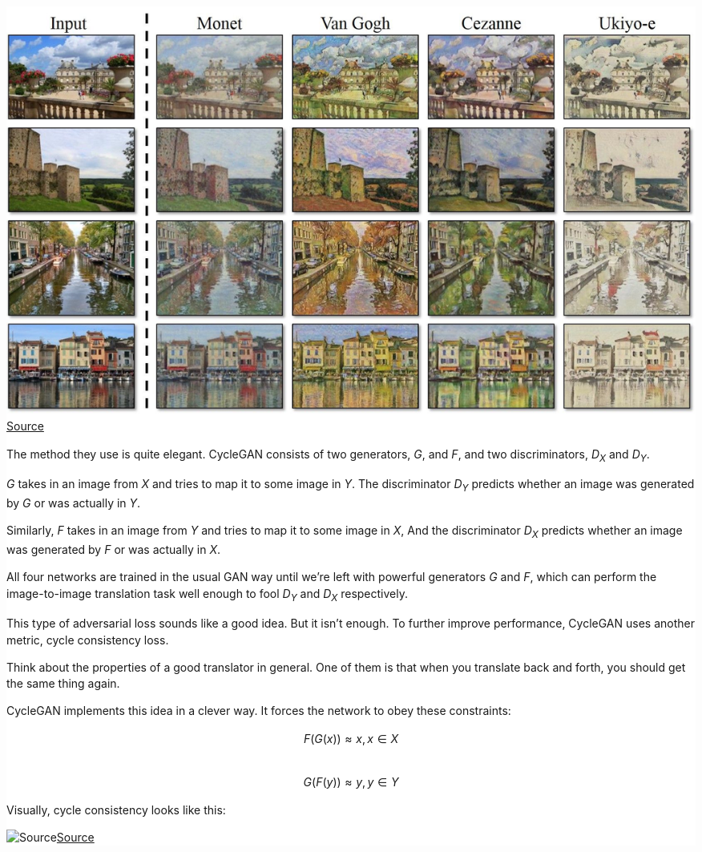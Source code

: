 ![](/assets/images/content/images/2019/06/68747470733a2f2f6a756e79616e7a2e6769746875622e696f2f4379636c6547414e2f696d616765732f70686f746f327061696e74696e672e6a7067.jpeg)[Source](https://camo.githubusercontent.com/1862adecd202ba420847653d9a119f9fed9a3abd/68747470733a2f2f6a756e79616e7a2e6769746875622e696f2f4379636c6547414e2f696d616765732f70686f746f327061696e74696e672e6a7067)

The method they use is quite elegant. CycleGAN consists of two generators, $G$, and $F$, and two discriminators, $D_X$ and $D_Y$.

$G$ takes in an image from $X$ and tries to map it to some image in $Y$. The discriminator $D_Y$ predicts whether an image was generated by $G$ or was actually in $Y$.

Similarly, $F$ takes in an image from $Y$ and tries to map it to some image in $X$, And the discriminator $D_X$ predicts whether an image was generated by $F$ or was actually in $X$.

All four networks are trained in the usual GAN way until we’re left with powerful generators $G$ and $F$, which can perform the image-to-image translation task well enough to fool $D_Y$ and $D_X$ respectively.

This type of adversarial loss sounds like a good idea. But it isn’t enough. To further improve performance, CycleGAN uses another metric, cycle consistency loss.

Think about the properties of a good translator in general. One of them is that when you translate back and forth, you should get the same thing again.

CycleGAN implements this idea in a clever way. It forces the network to obey these constraints:

$$F(G(x)) \approx x, x \in X$$  
$$G(F(y)) \approx y, y \in Y$$

Visually, cycle consistency looks like this:

![Source](https://www.andrewszot.com/static/img/ml/voice_conversion/cyclegan.png)[Source](https://www.andrewszot.com/static/img/ml/voice_conversion/cyclegan.png)
